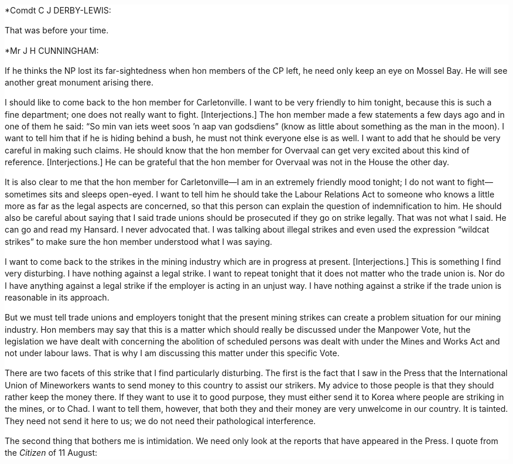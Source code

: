 </speech>

<speech by="#derby-lewis">

<from>*Comdt <person refersTo="hansard_za">C J DERBY-LEWIS</person>:</from>

<p>That was before your time.</p>

</speech>

<speech by="#cunningham">

<from>*Mr <person refersTo="hansard_za">J H CUNNINGHAM</person>:</from>

<p>If he thinks the NP lost its far-sightedness when hon members of the CP left, he need only keep an eye on Mossel Bay. He will see another great monument arising there.</p>

<p>I should like to come back to the hon member for Carletonville. I want to be very friendly to him tonight, because this is such a fine department; one does not really want to fight. [Interjections.] The hon member made a few statements a few days ago and in one of them he said: &#x201C;So min van iets weet soos &#x2019;n aap van godsdiens&#x201D; (know as little about something as the man in the moon). I want to tell him that if he is hiding behind a bush, he must not think everyone else is as well. I want to add that he should be very careful in making such claims. He should know that the hon member for Overvaal can get very excited about this kind of reference. [Interjections.] He can be grateful that the hon member for Overvaal was not in the House the other day.</p>

<p>It is also clear to me that the hon member for Carletonville&#x2014;I am in an extremely friendly mood tonight; I do not want to fight<i>&#x2014;</i>sometimes sits and sleeps open-eyed. I want to tell him he should take the Labour Relations Act to someone who knows a little more as far as the legal aspects are concerned, so that this person can explain the question of indemnification to him. He should also be careful about saying that I said trade unions should be prosecuted if they go <span class="col_3617-3618" refersTo="page_0653"/>on strike legally. That was not what I said. He can go and read my Hansard. I never advocated that. I was talking about illegal strikes and even used the expression &#x201C;wildcat strikes&#x201D; to make sure the hon member understood what I was saying.</p>

<p>I want to come back to the strikes in the mining industry which are in progress at present. [Interjections.] This is something I find very disturbing. I have nothing against a legal strike. I want to repeat tonight that it does not matter who the trade union is. Nor do I have anything against a legal strike if the employer is acting in an unjust way. I have nothing against a strike if the trade union is reasonable in its approach.</p>

<p>But we must tell trade unions and employers tonight that the present mining strikes can create a problem situation for our mining industry. Hon members may say that this is a matter which should really be discussed under the Manpower Vote, hut the legislation we have dealt with concerning the abolition of scheduled persons was dealt with under the Mines and Works Act and not under labour laws. That is why I am discussing this matter under this specific Vote.</p>

<p>There are two facets of this strike that I find particularly disturbing. The first is the fact that I saw in the Press that the International Union of Mineworkers wants to send money to this country to assist our strikers. My advice to those people is that they should rather keep the money there. If they want to use it to good purpose, they must either send it to Korea where people are striking in the mines, or to Chad. I want to tell them, however, that both they and their money are very unwelcome in our country. It is tainted. They need not send it here to us; we do not need their pathological interference.</p>

<p>The second thing that bothers me is intimidation. We need only look at the reports that have appeared in the Press. I quote from the <i>Citizen</i> of 11 August:</p>

